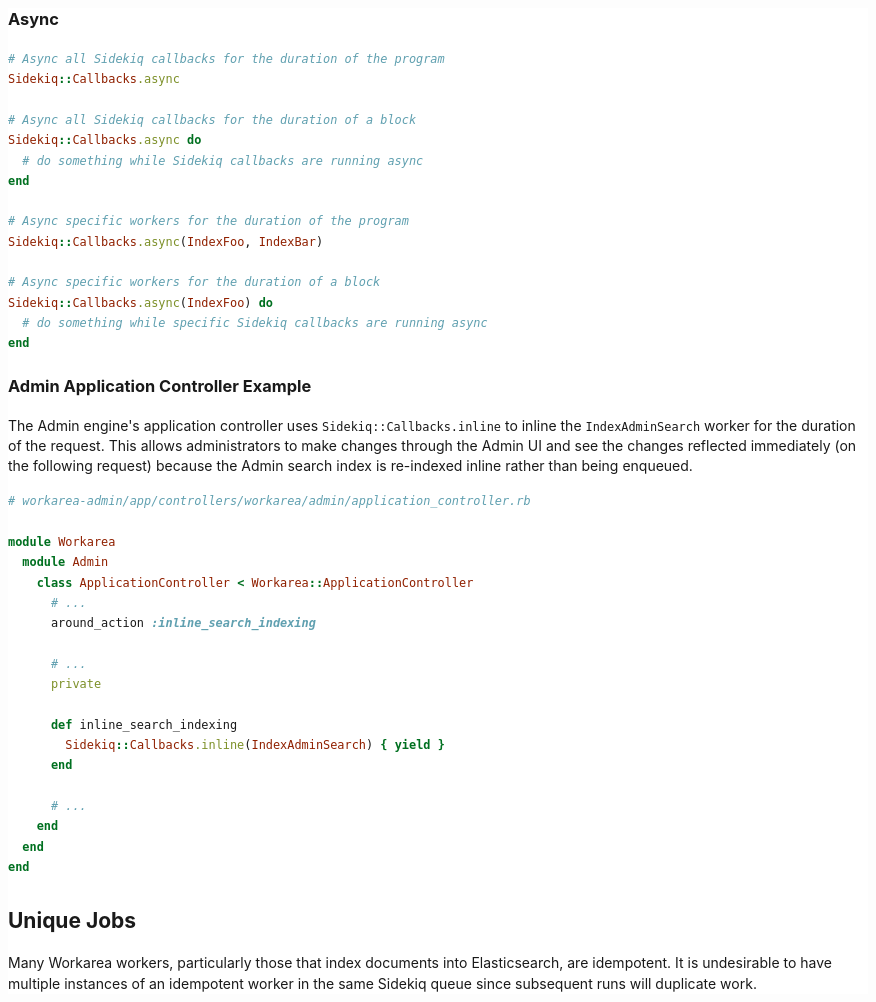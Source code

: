 ### Async

```ruby
# Async all Sidekiq callbacks for the duration of the program
Sidekiq::Callbacks.async

# Async all Sidekiq callbacks for the duration of a block
Sidekiq::Callbacks.async do
  # do something while Sidekiq callbacks are running async
end

# Async specific workers for the duration of the program
Sidekiq::Callbacks.async(IndexFoo, IndexBar)

# Async specific workers for the duration of a block
Sidekiq::Callbacks.async(IndexFoo) do
  # do something while specific Sidekiq callbacks are running async
end
```

### Admin Application Controller Example

The Admin engine's application controller uses `Sidekiq::Callbacks.inline` to inline the `IndexAdminSearch` worker for the duration of the request. This allows administrators to make changes through the Admin UI and see the changes reflected immediately (on the following request) because the Admin search index is re-indexed inline rather than being enqueued.

```ruby
# workarea-admin/app/controllers/workarea/admin/application_controller.rb

module Workarea
  module Admin
    class ApplicationController < Workarea::ApplicationController
      # ...
      around_action :inline_search_indexing

      # ...
      private

      def inline_search_indexing
        Sidekiq::Callbacks.inline(IndexAdminSearch) { yield }
      end

      # ...
    end
  end
end
```

## Unique Jobs

Many Workarea workers, particularly those that index documents into Elasticsearch, are idempotent. It is undesirable to have multiple instances of an idempotent worker in the same Sidekiq queue since subsequent runs will duplicate work.
